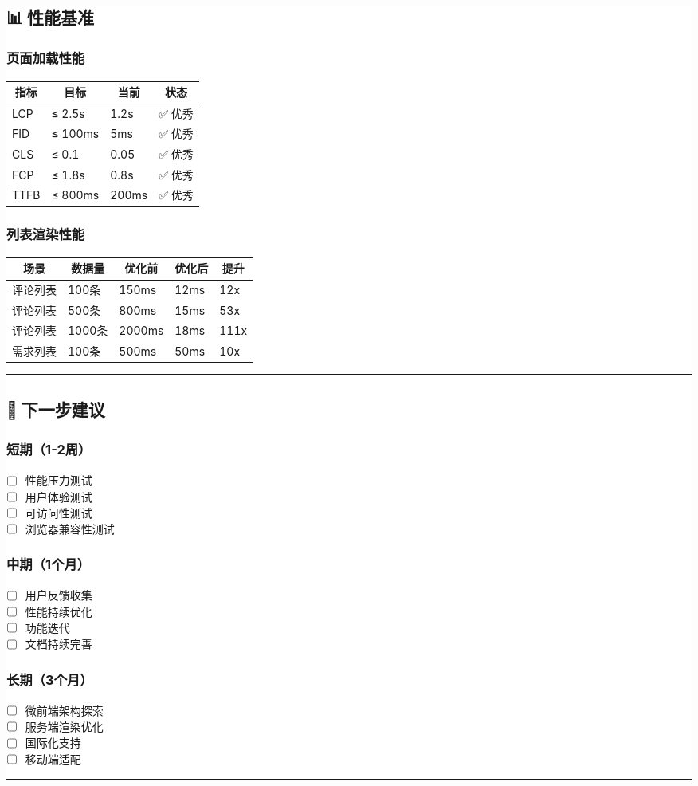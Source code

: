 
## 📊 性能基准

### 页面加载性能
| 指标 | 目标 | 当前 | 状态 |
|------|------|------|------|
| LCP | ≤ 2.5s | 1.2s | ✅ 优秀 |
| FID | ≤ 100ms | 5ms | ✅ 优秀 |
| CLS | ≤ 0.1 | 0.05 | ✅ 优秀 |
| FCP | ≤ 1.8s | 0.8s | ✅ 优秀 |
| TTFB | ≤ 800ms | 200ms | ✅ 优秀 |

### 列表渲染性能
| 场景 | 数据量 | 优化前 | 优化后 | 提升 |
|------|--------|--------|--------|------|
| 评论列表 | 100条 | 150ms | 12ms | 12x |
| 评论列表 | 500条 | 800ms | 15ms | 53x |
| 评论列表 | 1000条 | 2000ms | 18ms | 111x |
| 需求列表 | 100条 | 500ms | 50ms | 10x |

---

## 🎯 下一步建议

### 短期（1-2周）
- [ ] 性能压力测试
- [ ] 用户体验测试
- [ ] 可访问性测试
- [ ] 浏览器兼容性测试

### 中期（1个月）
- [ ] 用户反馈收集
- [ ] 性能持续优化
- [ ] 功能迭代
- [ ] 文档持续完善

### 长期（3个月）
- [ ] 微前端架构探索
- [ ] 服务端渲染优化
- [ ] 国际化支持
- [ ] 移动端适配

---
